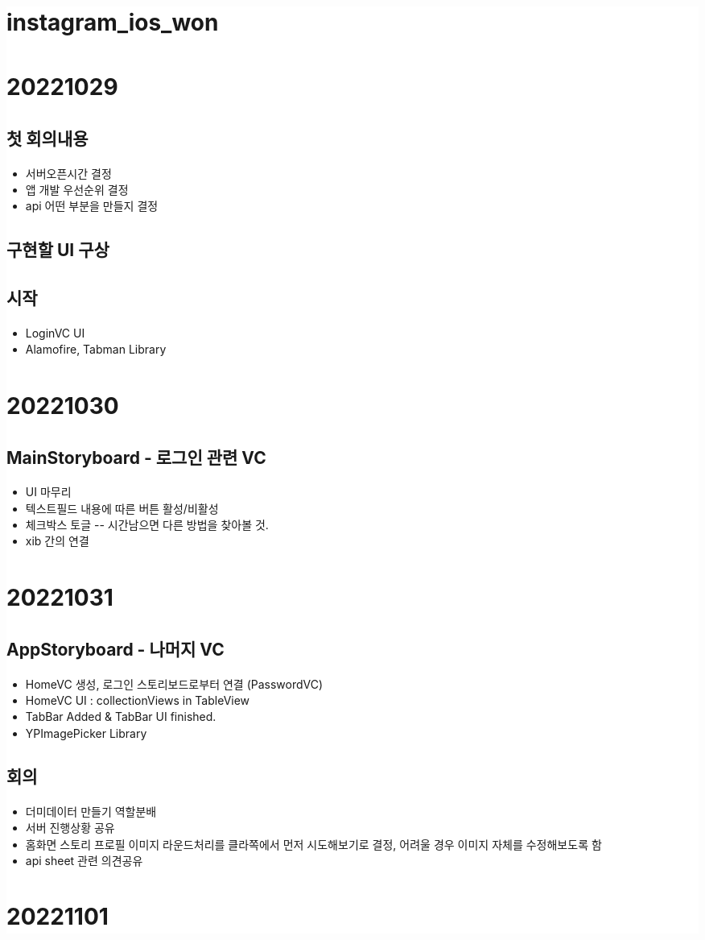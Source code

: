 # instagram_ios_won

# 20221029

## 첫 회의내용
- 서버오픈시간 결정
- 앱 개발 우선순위 결정
- api 어떤 부분을 만들지 결정

## 구현할 UI 구상

## 시작
- LoginVC UI 
- Alamofire, Tabman Library


# 20221030

## MainStoryboard - 로그인 관련 VC
- UI 마무리
- 텍스트필드 내용에 따른 버튼 활성/비활성
- 체크박스 토글 -- 시간남으면 다른 방법을 찾아볼 것.
- xib 간의 연결


# 20221031

## AppStoryboard - 나머지 VC
- HomeVC 생성, 로그인 스토리보드로부터 연결 (PasswordVC)
- HomeVC UI : collectionViews in TableView
- TabBar Added & TabBar UI finished.
- YPImagePicker Library

## 회의
- 더미데이터 만들기 역할분배
- 서버 진행상황 공유
- 홈화면 스토리 프로필 이미지 라운드처리를 클라쪽에서 먼저 시도해보기로 결정, 어려울 경우 이미지 자체를 수정해보도록 함
- api sheet 관련 의견공유



# 20221101
